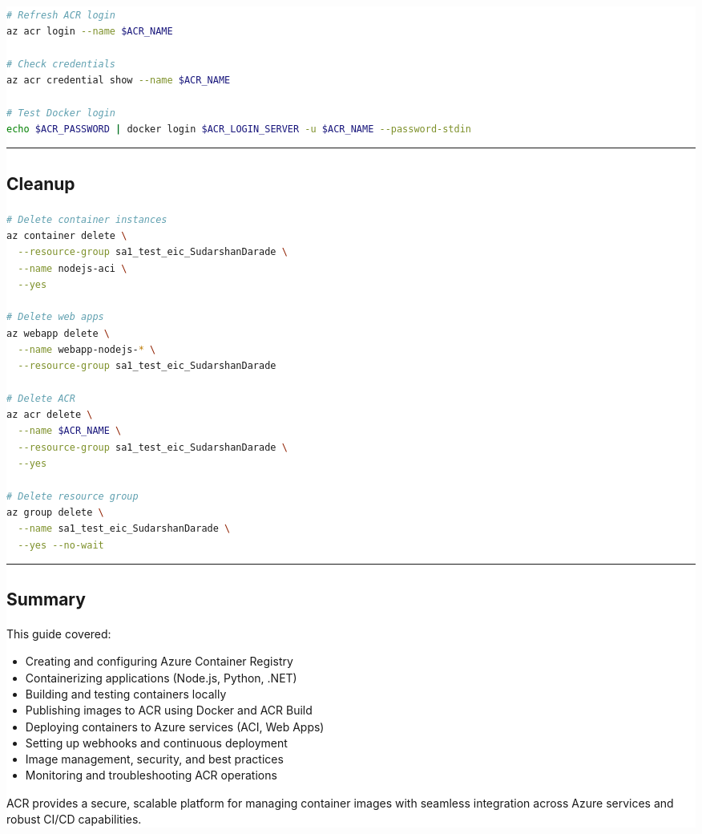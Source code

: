 ```bash
# Refresh ACR login
az acr login --name $ACR_NAME

# Check credentials
az acr credential show --name $ACR_NAME

# Test Docker login
echo $ACR_PASSWORD | docker login $ACR_LOGIN_SERVER -u $ACR_NAME --password-stdin
```

---

## Cleanup

```bash
# Delete container instances
az container delete \
  --resource-group sa1_test_eic_SudarshanDarade \
  --name nodejs-aci \
  --yes

# Delete web apps
az webapp delete \
  --name webapp-nodejs-* \
  --resource-group sa1_test_eic_SudarshanDarade

# Delete ACR
az acr delete \
  --name $ACR_NAME \
  --resource-group sa1_test_eic_SudarshanDarade \
  --yes

# Delete resource group
az group delete \
  --name sa1_test_eic_SudarshanDarade \
  --yes --no-wait
```

---

## Summary

This guide covered:
- Creating and configuring Azure Container Registry
- Containerizing applications (Node.js, Python, .NET)
- Building and testing containers locally
- Publishing images to ACR using Docker and ACR Build
- Deploying containers to Azure services (ACI, Web Apps)
- Setting up webhooks and continuous deployment
- Image management, security, and best practices
- Monitoring and troubleshooting ACR operations

ACR provides a secure, scalable platform for managing container images with seamless integration across Azure services and robust CI/CD capabilities.
